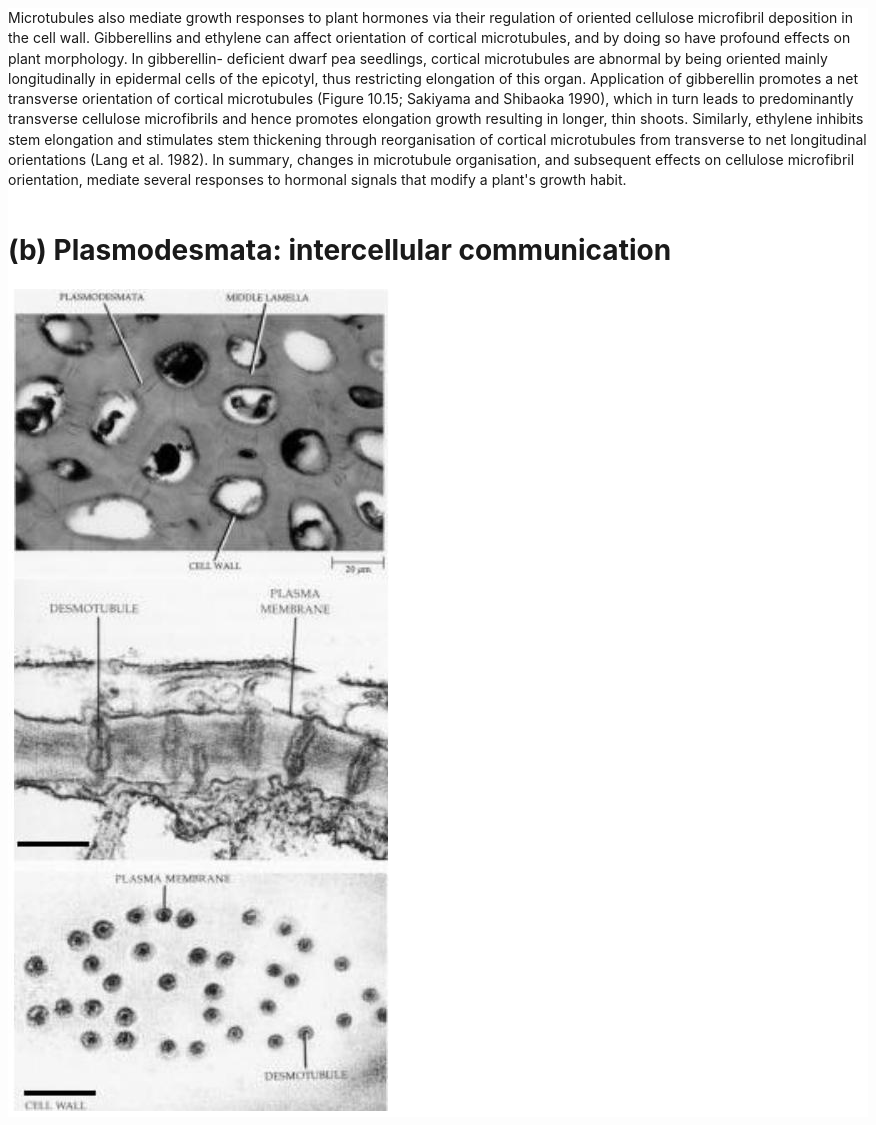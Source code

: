 Microtubules also mediate growth responses to plant hormones via their regulation of oriented cellulose microfibril deposition in the cell wall. Gibberellins and ethylene can affect orientation of cortical microtubules, and by doing so have profound effects on plant morphology. In gibberellin- deficient dwarf pea seedlings, cortical microtubules are abnormal by being oriented mainly longitudinally in epidermal cells of the epicotyl, thus restricting elongation of this organ. Application of gibberellin promotes a net transverse orientation of cortical microtubules (Figure 10.15; Sakiyama and Shibaoka 1990), which in turn leads to predominantly transverse cellulose microfibrils and hence promotes elongation growth resulting in longer, thin shoots. Similarly, ethylene inhibits stem elongation and stimulates stem thickening through reorganisation of cortical microtubules from transverse to net longitudinal orientations (Lang et al. 1982). In summary, changes in microtubule organisation, and subsequent effects on cellulose microfibril orientation, mediate several responses to hormonal signals that modify a plant's growth habit.

# (b) Plasmodesmata: intercellular communication

![](images/6580deddc7bbd34e156258b1fd34e7aefabcc4e1c526ae16c9d85622645e4da0.jpg)  